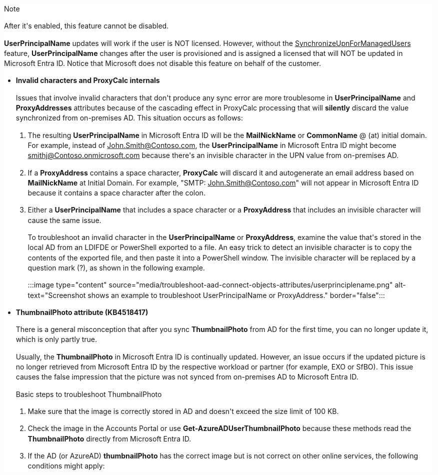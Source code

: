    > [!NOTE]
   > After it's enabled, this feature cannot be disabled.

   **UserPrincipalName** updates will work if the user is NOT licensed. However, without the [SynchronizeUpnForManagedUsers](/azure/active-directory/hybrid/how-to-connect-syncservice-features#synchronize-userprincipalname-updates) feature, **UserPrincipalName** changes after the user is provisioned and is assigned a licensed that will NOT be updated in Microsoft Entra ID. Notice that Microsoft does not disable this feature on behalf of the customer.

- **Invalid characters and ProxyCalc internals**

   Issues that involve invalid characters that don't produce any sync error are more troublesome in **UserPrincipalName** and **ProxyAddresses** attributes because of the cascading effect in ProxyCalc processing that will **silently** discard the value synchronized from on-premises AD. This situation occurs as follows:

   1. The resulting **UserPrincipalName** in Microsoft Entra ID will be the **MailNickName** or **CommonName** @ (at) initial domain. For example, instead of John.Smith@Contoso.com, the **UserPrincipalName** in Microsoft Entra ID might become smithj@Contoso.onmicrosoft.com because there's an invisible character in the UPN value from on-premises AD.

   2. If a **ProxyAddress** contains a space character, **ProxyCalc** will discard it and autogenerate an email address based on **MailNickName** at Initial Domain. For example, "SMTP: John.Smith@Contoso.com" will not appear in Microsoft Entra ID because it contains a space character after the colon.

   3. Either a **UserPrincipalName** that includes a space character or a **ProxyAddress** that includes an invisible character will cause the same issue.

      To troubleshoot an invalid character in the **UserPrincipalName** or **ProxyAddress**, examine the value that's stored in the local AD from an LDIFDE or PowerShell exported to a file. An easy trick to detect an invisible character is to copy the contents of the exported file, and then paste it into a PowerShell window. The invisible character will be replaced by a question mark (?), as shown in the following example.

      :::image type="content" source="media/troubleshoot-aad-connect-objects-attributes/userprinciplename.png" alt-text="Screenshot shows an example to troubleshoot UserPrincipalName or ProxyAddress." border="false":::

- **ThumbnailPhoto attribute (KB4518417)**

    There is a general misconception that after you sync **ThumbnailPhoto** from AD for the first time, you can no longer update it, which is only partly true.

    Usually, the **ThumbnailPhoto** in Microsoft Entra ID is continually updated. However, an issue occurs if the updated picture is no longer retrieved from Microsoft Entra ID by the respective workload or partner (for example, EXO or SfBO). This issue causes the false impression that the picture was not synced from on-premises AD to Microsoft Entra ID.

    Basic steps to troubleshoot ThumbnailPhoto

   1. Make sure that the image is correctly stored in AD and doesn't exceed the size limit of 100 KB.

   2. Check the image in the Accounts Portal or use **Get-AzureADUserThumbnailPhoto** because these methods read the **ThumbnailPhoto** directly from Microsoft Entra ID.

   3. If the AD (or AzureAD) **thumbnailPhoto** has the correct image but is not correct on other online services, the following conditions might apply:
